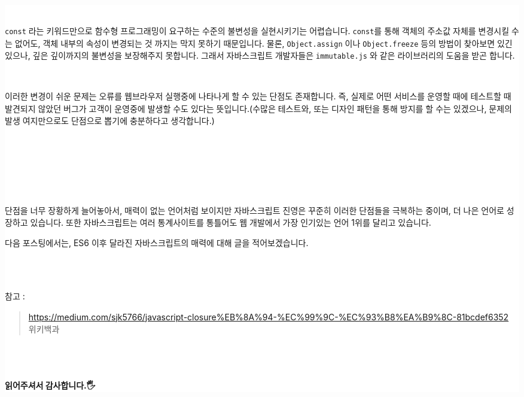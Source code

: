   <br>

  `const` 라는 키워드만으로 함수형 프로그래밍이 요구하는 수준의 불변성을 실현시키기는 어렵습니다. `const`를 통해 객체의 주소값 자체를 변경시킬 수는 없어도, 객체 내부의 속성이 변경되는 것 까지는 막지 못하기 때문입니다. 물론, `Object.assign` 이나 `Object.freeze` 등의 방법이 찾아보면 있긴 있으나, 깊은 깊이까지의 불변성을 보장해주지 못합니다. 그래서 자바스크립트 개발자들은 `immutable.js` 와 같은 라이브러리의 도움을 받곤 합니다.

  <br>

  이러한 변경이 쉬운 문제는 오류를 웹브라우저 실행중에 나타나게 할 수 있는 단점도 존재합니다. 즉, 실제로 어떤 서비스를 운영할 때에 테스트할 때 발견되지 않았던 버그가 고객이 운영중에 발생할 수도 있다는 뜻입니다.(수많은 테스트와, 또는 디자인 패턴을 통해 방지를 할 수는 있겠으나, 문제의 발생 여지만으로도 단점으로 뽑기에 충분하다고 생각합니다.)

  <br>

<br>
<br>
<br>
<br>

단점을 너무 장황하게 늘어놓아서, 매력이 없는 언어처럼 보이지만 자바스크립트 진영은 꾸준히 이러한 단점들을 극복하는 중이며, 더 나은 언어로 성장하고 있습니다.
또한 자바스크립트는 여러 통계사이트를 통틀어도 웹 개발에서 가장 인기있는 언어 1위를 달리고 있습니다.

다음 포스팅에서는, ES6 이후 달라진 자바스크립트의 매력에 대해 글을 적어보겠습니다.

<br>
<br>

참고 :

> https://medium.com/sjk5766/javascript-closure%EB%8A%94-%EC%99%9C-%EC%93%B8%EA%B9%8C-81bcdef6352 <br> 위키백과

<br>
<br>

#### 읽어주셔서 감사합니다.🖐
